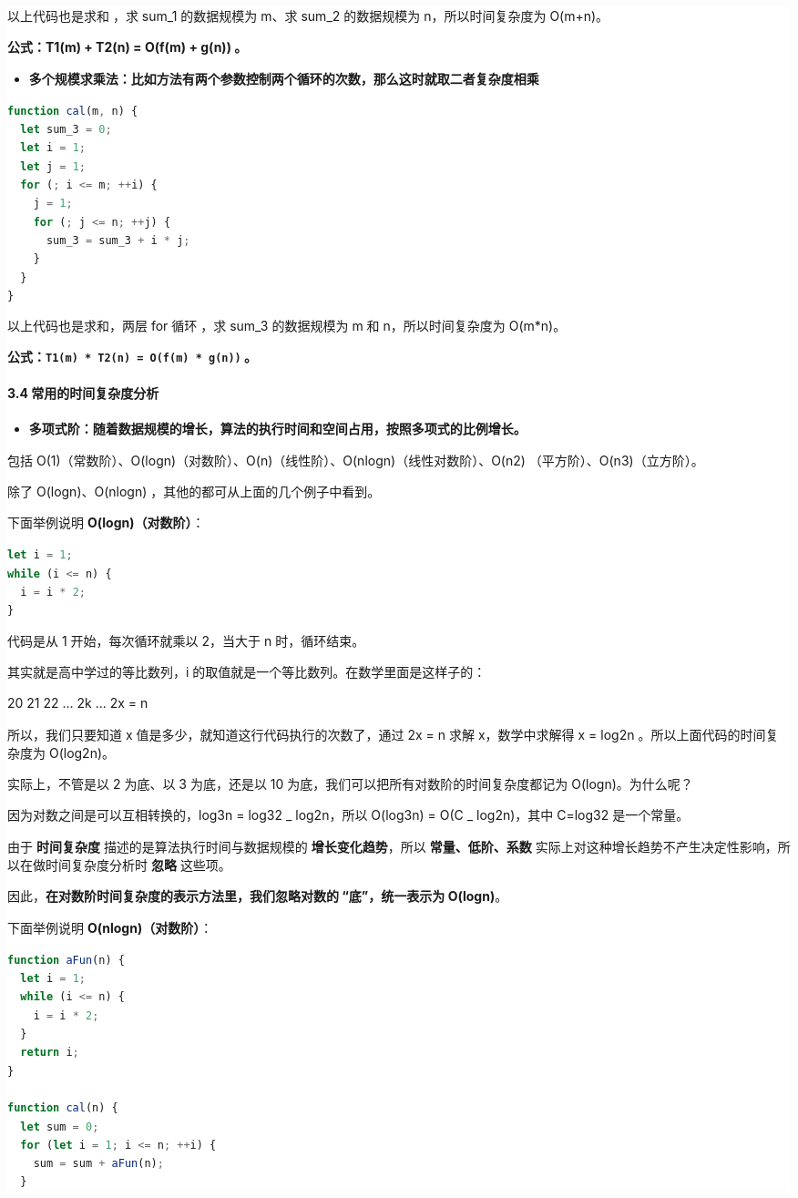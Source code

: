 以上代码也是求和 ，求 sum_1 的数据规模为 m、求 sum_2 的数据规模为 n，所以时间复杂度为 O(m+n)。

**公式：T1(m) + T2(n) = O(f(m) + g(n)) 。**

- **多个规模求乘法：比如方法有两个参数控制两个循环的次数，那么这时就取二者复杂度相乘**

```js
function cal(m, n) {
  let sum_3 = 0;
  let i = 1;
  let j = 1;
  for (; i <= m; ++i) {
    j = 1;
    for (; j <= n; ++j) {
      sum_3 = sum_3 + i * j;
    }
  }
}
```

以上代码也是求和，两层 for 循环 ，求 sum_3 的数据规模为 m 和 n，所以时间复杂度为 O(m\*n)。

**公式：`T1(m) * T2(n) = O(f(m) * g(n))` 。**

#### 3.4 常用的时间复杂度分析

- **多项式阶：随着数据规模的增长，算法的执行时间和空间占用，按照多项式的比例增长。**

包括 O(1)（常数阶）、O(logn)（对数阶）、O(n)（线性阶）、O(nlogn)（线性对数阶）、O(n2) （平方阶）、O(n3)（立方阶）。

除了 O(logn)、O(nlogn) ，其他的都可从上面的几个例子中看到。

下面举例说明 **O(logn)（对数阶）**：

```js
let i = 1;
while (i <= n) {
  i = i * 2;
}
```

代码是从 1 开始，每次循环就乘以 2，当大于 n 时，循环结束。

其实就是高中学过的等比数列，i 的取值就是一个等比数列。在数学里面是这样子的：

20 21 22 ... 2k ... 2x = n

所以，我们只要知道 x 值是多少，就知道这行代码执行的次数了，通过 2x = n 求解 x，数学中求解得 x = log2n 。所以上面代码的时间复杂度为 O(log2n)。

实际上，不管是以 2 为底、以 3 为底，还是以 10 为底，我们可以把所有对数阶的时间复杂度都记为 O(logn)。为什么呢？

因为对数之间是可以互相转换的，log3n = log32 _ log2n，所以 O(log3n) = O(C _ log2n)，其中 C=log32 是一个常量。

由于 **时间复杂度** 描述的是算法执行时间与数据规模的 **增长变化趋势**，所以 **常量、低阶、系数** 实际上对这种增长趋势不产生决定性影响，所以在做时间复杂度分析时 **忽略** 这些项。

因此，**在对数阶时间复杂度的表示方法里，我们忽略对数的 “底”，统一表示为 O(logn)**。

下面举例说明 **O(nlogn)（对数阶）**：

```js
function aFun(n) {
  let i = 1;
  while (i <= n) {
    i = i * 2;
  }
  return i;
}

function cal(n) {
  let sum = 0;
  for (let i = 1; i <= n; ++i) {
    sum = sum + aFun(n);
  }
```